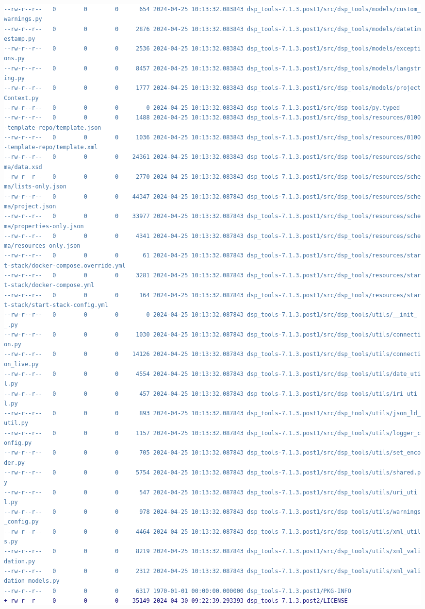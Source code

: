 ```diff
--rw-r--r--   0        0        0      654 2024-04-25 10:13:32.083843 dsp_tools-7.1.3.post1/src/dsp_tools/models/custom_warnings.py
--rw-r--r--   0        0        0     2876 2024-04-25 10:13:32.083843 dsp_tools-7.1.3.post1/src/dsp_tools/models/datetimestamp.py
--rw-r--r--   0        0        0     2536 2024-04-25 10:13:32.083843 dsp_tools-7.1.3.post1/src/dsp_tools/models/exceptions.py
--rw-r--r--   0        0        0     8457 2024-04-25 10:13:32.083843 dsp_tools-7.1.3.post1/src/dsp_tools/models/langstring.py
--rw-r--r--   0        0        0     1777 2024-04-25 10:13:32.083843 dsp_tools-7.1.3.post1/src/dsp_tools/models/projectContext.py
--rw-r--r--   0        0        0        0 2024-04-25 10:13:32.083843 dsp_tools-7.1.3.post1/src/dsp_tools/py.typed
--rw-r--r--   0        0        0     1488 2024-04-25 10:13:32.083843 dsp_tools-7.1.3.post1/src/dsp_tools/resources/0100-template-repo/template.json
--rw-r--r--   0        0        0     1036 2024-04-25 10:13:32.083843 dsp_tools-7.1.3.post1/src/dsp_tools/resources/0100-template-repo/template.xml
--rw-r--r--   0        0        0    24361 2024-04-25 10:13:32.083843 dsp_tools-7.1.3.post1/src/dsp_tools/resources/schema/data.xsd
--rw-r--r--   0        0        0     2770 2024-04-25 10:13:32.083843 dsp_tools-7.1.3.post1/src/dsp_tools/resources/schema/lists-only.json
--rw-r--r--   0        0        0    44347 2024-04-25 10:13:32.087843 dsp_tools-7.1.3.post1/src/dsp_tools/resources/schema/project.json
--rw-r--r--   0        0        0    33977 2024-04-25 10:13:32.087843 dsp_tools-7.1.3.post1/src/dsp_tools/resources/schema/properties-only.json
--rw-r--r--   0        0        0     4341 2024-04-25 10:13:32.087843 dsp_tools-7.1.3.post1/src/dsp_tools/resources/schema/resources-only.json
--rw-r--r--   0        0        0       61 2024-04-25 10:13:32.087843 dsp_tools-7.1.3.post1/src/dsp_tools/resources/start-stack/docker-compose.override.yml
--rw-r--r--   0        0        0     3281 2024-04-25 10:13:32.087843 dsp_tools-7.1.3.post1/src/dsp_tools/resources/start-stack/docker-compose.yml
--rw-r--r--   0        0        0      164 2024-04-25 10:13:32.087843 dsp_tools-7.1.3.post1/src/dsp_tools/resources/start-stack/start-stack-config.yml
--rw-r--r--   0        0        0        0 2024-04-25 10:13:32.087843 dsp_tools-7.1.3.post1/src/dsp_tools/utils/__init__.py
--rw-r--r--   0        0        0     1030 2024-04-25 10:13:32.087843 dsp_tools-7.1.3.post1/src/dsp_tools/utils/connection.py
--rw-r--r--   0        0        0    14126 2024-04-25 10:13:32.087843 dsp_tools-7.1.3.post1/src/dsp_tools/utils/connection_live.py
--rw-r--r--   0        0        0     4554 2024-04-25 10:13:32.087843 dsp_tools-7.1.3.post1/src/dsp_tools/utils/date_util.py
--rw-r--r--   0        0        0      457 2024-04-25 10:13:32.087843 dsp_tools-7.1.3.post1/src/dsp_tools/utils/iri_util.py
--rw-r--r--   0        0        0      893 2024-04-25 10:13:32.087843 dsp_tools-7.1.3.post1/src/dsp_tools/utils/json_ld_util.py
--rw-r--r--   0        0        0     1157 2024-04-25 10:13:32.087843 dsp_tools-7.1.3.post1/src/dsp_tools/utils/logger_config.py
--rw-r--r--   0        0        0      705 2024-04-25 10:13:32.087843 dsp_tools-7.1.3.post1/src/dsp_tools/utils/set_encoder.py
--rw-r--r--   0        0        0     5754 2024-04-25 10:13:32.087843 dsp_tools-7.1.3.post1/src/dsp_tools/utils/shared.py
--rw-r--r--   0        0        0      547 2024-04-25 10:13:32.087843 dsp_tools-7.1.3.post1/src/dsp_tools/utils/uri_util.py
--rw-r--r--   0        0        0      978 2024-04-25 10:13:32.087843 dsp_tools-7.1.3.post1/src/dsp_tools/utils/warnings_config.py
--rw-r--r--   0        0        0     4464 2024-04-25 10:13:32.087843 dsp_tools-7.1.3.post1/src/dsp_tools/utils/xml_utils.py
--rw-r--r--   0        0        0     8219 2024-04-25 10:13:32.087843 dsp_tools-7.1.3.post1/src/dsp_tools/utils/xml_validation.py
--rw-r--r--   0        0        0     2312 2024-04-25 10:13:32.087843 dsp_tools-7.1.3.post1/src/dsp_tools/utils/xml_validation_models.py
--rw-r--r--   0        0        0     6317 1970-01-01 00:00:00.000000 dsp_tools-7.1.3.post1/PKG-INFO
+-rw-r--r--   0        0        0    35149 2024-04-30 09:22:39.293393 dsp_tools-7.1.3.post2/LICENSE
```